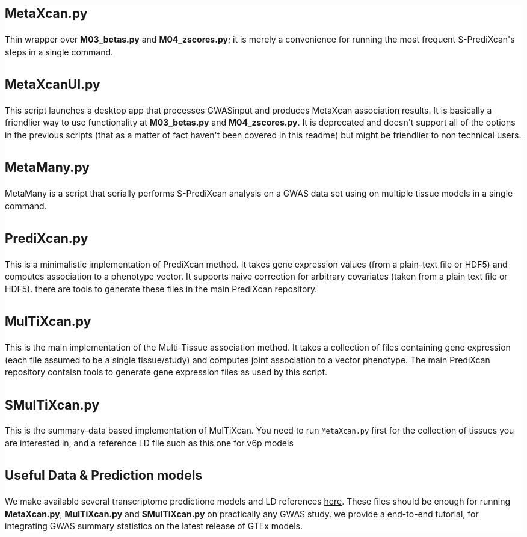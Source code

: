 ## MetaXcan.py

Thin wrapper over **M03_betas.py** and **M04_zscores.py**; it is merely a convenience for running the most frequent S-PrediXcan's steps in a single command.

## MetaXcanUI.py

This script launches a desktop app that processes GWASinput and produces MetaXcan association results.
It is basically a friendlier way to use functionality at **M03_betas.py** and **M04_zscores.py**.
It is deprecated and doesn't support all of the options in the previous scripts (that as a matter of fact haven't been covered in this readme)
but might be friendlier to non technical users.

## MetaMany.py

MetaMany is a script that serially performs S-PrediXcan analysis on a GWAS data set using on multiple tissue models in a single command.

## PrediXcan.py

This is a minimalistic implementation of PrediXcan method. It takes gene expression values (from a plain-text file or HDF5) and computes association to a phenotype vector. 
It supports naive correction for arbitrary covariates (taken from a plain text file or HDF5). there are tools to generate these files [in the main PrediXcan repository](https://github.com/hakyim/PrediXcan).

## MulTiXcan.py

This is the main implementation of the Multi-Tissue association method. 
It takes a collection of files containing gene expression (each file assumed to be a single tissue/study) and computes joint association to a vector phenotype. [The main PrediXcan repository](https://github.com/hakyim/PrediXcan) contaisn tools to generate gene expression files as used by this script.

## SMulTiXcan.py

This is the summary-data based implementation of MulTiXcan. 
You need to run `MetaXcan.py` first for the collection of tissues you are interested in, and a reference LD file such as [this one for v6p models](https://s3.amazonaws.com/imlab-open/Data/MetaXcan/multixcan/snp_covariance.txt.gz)

## Useful Data & Prediction models

We make available several transcriptome predictione models and LD references [here](http://predictdb.org).
These files should be enough for running **MetaXcan.py**, **MulTiXcan.py** and **SMulTiXcan.py** on practically any GWAS study.
we provide a end-to-end [tutorial](https://github.com/hakyimlab/MetaXcan/wiki/Tutorial:-GTEx-v8-MASH-models-integration-with-a-Coronary-Artery-Disease-GWAS), 
for integrating GWAS summary statistics on the latest release of GTEx models.
